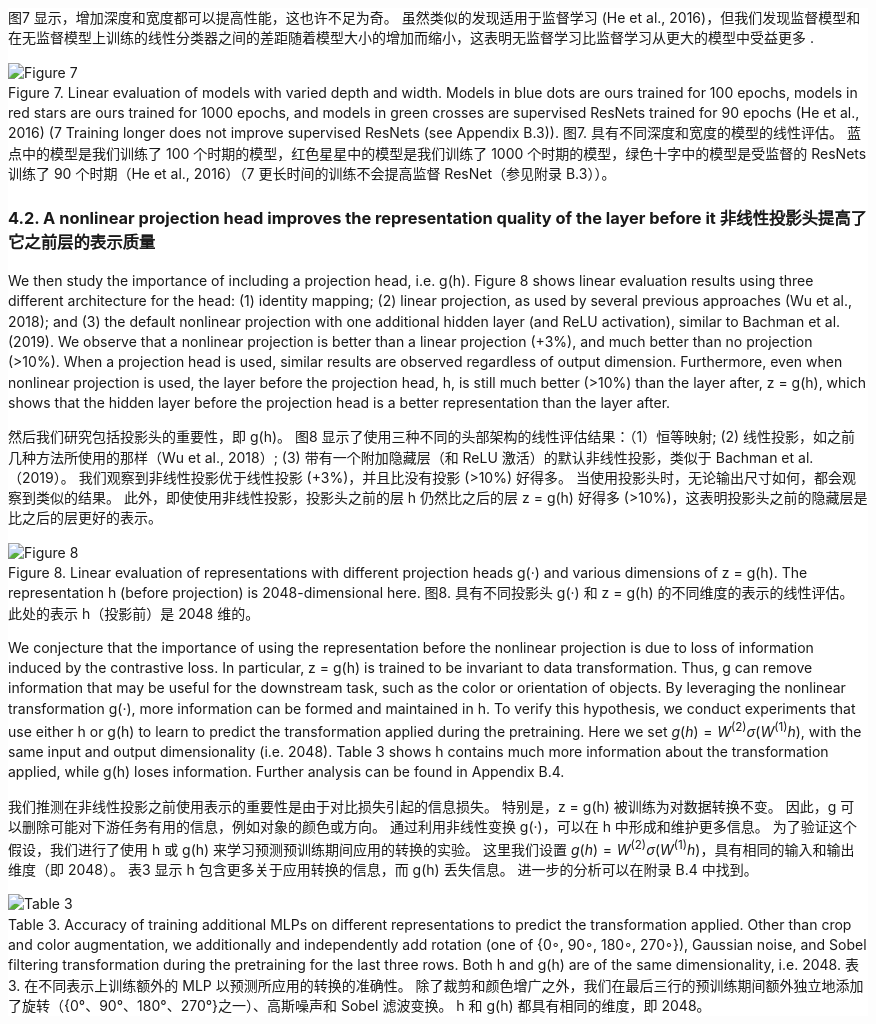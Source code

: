 图7 显示，增加深度和宽度都可以提高性能，这也许不足为奇。 虽然类似的发现适用于监督学习 (He et al., 2016)，但我们发现监督模型和在无监督模型上训练的线性分类器之间的差距随着模型大小的增加而缩小，这表明无监督学习比监督学习从更大的模型中受益更多 .

![Figure 7](../images/SimCLR/fig_7.png)<br/>
Figure 7. Linear evaluation of models with varied depth and width. Models in blue dots are ours trained for 100 epochs, models in red stars are ours trained for 1000 epochs, and models in green crosses are supervised ResNets trained for 90 epochs (He et al., 2016) (7 Training longer does not improve supervised ResNets (see Appendix B.3)). 
图7. 具有不同深度和宽度的模型的线性评估。 蓝点中的模型是我们训练了 100 个时期的模型，红色星星中的模型是我们训练了 1000 个时期的模型，绿色十字中的模型是受监督的 ResNets 训练了 90 个时期（He et al., 2016）（7 更长时间的训练不会提高监督 ResNet（参见附录 B.3））。

### 4.2. A nonlinear projection head improves the representation quality of the layer before it 非线性投影头提高了它之前层的表示质量
We then study the importance of including a projection head, i.e. g(h). Figure 8 shows linear evaluation results using three different architecture for the head: (1) identity mapping; (2) linear projection, as used by several previous approaches (Wu et al., 2018); and (3) the default nonlinear projection with one additional hidden layer (and ReLU activation), similar to Bachman et al. (2019). We observe that a nonlinear projection is better than a linear projection (+3%), and much better than no projection (>10%). When a projection head is used, similar results are observed regardless of output dimension. Furthermore, even when nonlinear projection is used, the layer before the projection head, h, is still much better (>10%) than the layer after, z = g(h), which shows that the hidden layer before the projection head is a better representation than the layer after.

然后我们研究包括投影头的重要性，即 g(h)。 图8 显示了使用三种不同的头部架构的线性评估结果：（1）恒等映射;  (2) 线性投影，如之前几种方法所使用的那样（Wu et al., 2018）;  (3) 带有一个附加隐藏层（和 ReLU 激活）的默认非线性投影，类似于 Bachman et al. （2019）。 我们观察到非线性投影优于线性投影 (+3%)，并且比没有投影 (>10%) 好得多。 当使用投影头时，无论输出尺寸如何，都会观察到类似的结果。 此外，即使使用非线性投影，投影头之前的层 h 仍然比之后的层 z = g(h) 好得多 (>10%)，这表明投影头之前的隐藏层是 比之后的层更好的表示。

![Figure 8](../images/SimCLR/fig_8.png)<br/>
Figure 8. Linear evaluation of representations with different projection heads g(·) and various dimensions of z = g(h). The representation h (before projection) is 2048-dimensional here.
图8. 具有不同投影头 g(·) 和 z = g(h) 的不同维度的表示的线性评估。 此处的表示 h（投影前）是 2048 维的。

We conjecture that the importance of using the representation before the nonlinear projection is due to loss of information induced by the contrastive loss. In particular, z = g(h) is trained to be invariant to data transformation. Thus, g can remove information that may be useful for the downstream task, such as the color or orientation of objects. By leveraging the nonlinear transformation g(·), more information can be formed and maintained in h. To verify this hypothesis, we conduct experiments that use either h or g(h) to learn to predict the transformation applied during the pretraining. Here we set $g(h) = W^{(2)}σ(W^{(1)}h)$, with the same input and output dimensionality (i.e. 2048). Table 3 shows h contains much more information about the transformation applied, while g(h) loses information. Further analysis can be found in Appendix B.4.

我们推测在非线性投影之前使用表示的重要性是由于对比损失引起的信息损失。 特别是，z = g(h) 被训练为对数据转换不变。 因此，g 可以删除可能对下游任务有用的信息，例如对象的颜色或方向。 通过利用非线性变换 g(·)，可以在 h 中形成和维护更多信息。 为了验证这个假设，我们进行了使用 h 或 g(h) 来学习预测预训练期间应用的转换的实验。 这里我们设置 $g(h) = W^{(2)}σ(W^{(1)}h)$，具有相同的输入和输出维度（即 2048）。 表3 显示 h 包含更多关于应用转换的信息，而 g(h) 丢失信息。 进一步的分析可以在附录 B.4 中找到。

![Table 3](../images/SimCLR/tab_3.png)<br/>
Table 3. Accuracy of training additional MLPs on different representations to predict the transformation applied. Other than crop and color augmentation, we additionally and independently add rotation (one of {0◦, 90◦, 180◦, 270◦}), Gaussian noise, and Sobel filtering transformation during the pretraining for the last three rows. Both h and g(h) are of the same dimensionality, i.e. 2048. 
表3. 在不同表示上训练额外的 MLP 以预测所应用的转换的准确性。 除了裁剪和颜色增广之外，我们在最后三行的预训练期间额外独立地添加了旋转（{0°、90°、180°、270°}之一）、高斯噪声和 Sobel 滤波变换。 h 和 g(h) 都具有相同的维度，即 2048。
